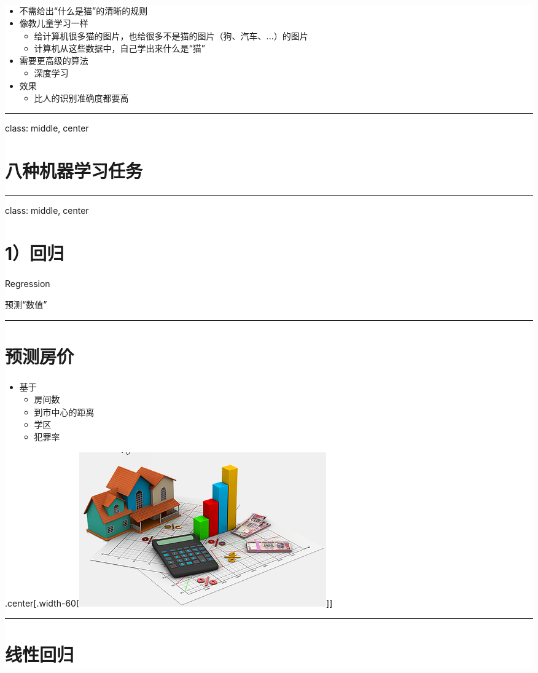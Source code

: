 * 不需给出“什么是猫”的清晰的规则
* 像教儿童学习一样
  * 给计算机很多猫的图片，也给很多不是猫的图片（狗、汽车、...）的图片
  * 计算机从这些数据中，自己学出来什么是“猫”
* 需要更高级的算法
  * 深度学习
* 效果
  * 比人的识别准确度都要高

---
class: middle, center

# 八种机器学习任务

---
class: middle, center

# 1）回归

Regression

预测“数值”

---
# 预测房价

- 基于
  - 房间数
  - 到市中心的距离
  - 学区
  - 犯罪率

.center[.width-60[![](../ai/figures/new/house-price.png)]]

---
# 线性回归
